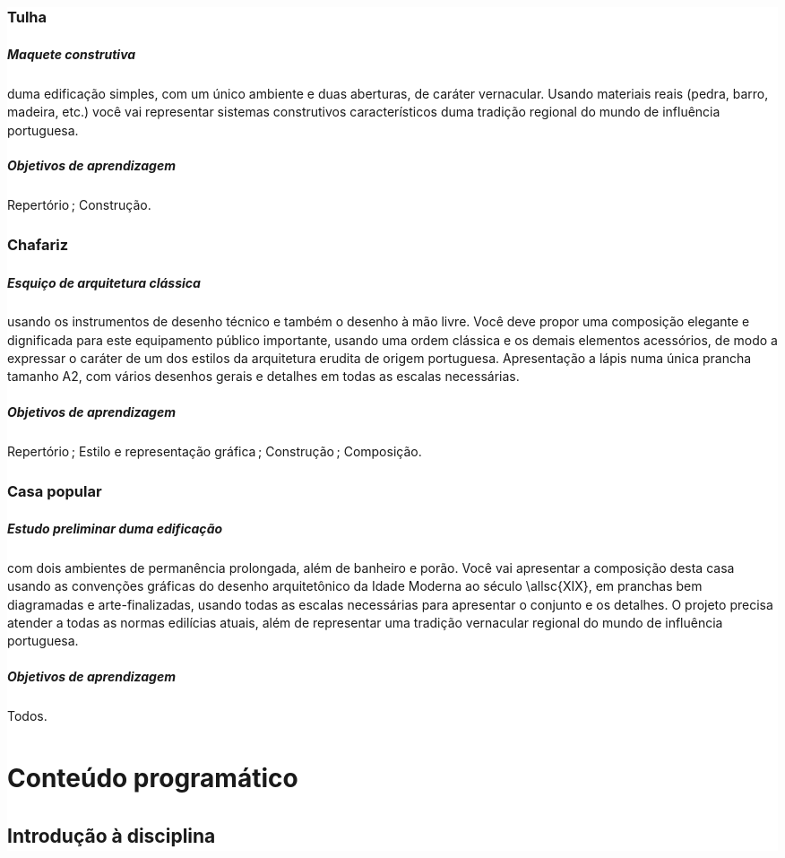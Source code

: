 
### Tulha ###

##### Maquete construtiva #####

duma edificação simples, com um único ambiente e duas aberturas, de
caráter vernacular. Usando materiais reais (pedra, barro, madeira, etc.)
você vai representar sistemas construtivos característicos duma tradição
regional do mundo de influência portuguesa.

##### Objetivos de aprendizagem #####

Repertório ; Construção.


### Chafariz ###

##### Esquiço de arquitetura clássica #####

usando os instrumentos de desenho técnico e também o desenho à mão
livre. Você deve propor uma composição elegante e dignificada para este
equipamento público importante, usando uma ordem clássica e os demais
elementos acessórios, de modo a expressar o caráter de um dos estilos da
arquitetura erudita de origem portuguesa. Apresentação a lápis numa
única prancha tamanho A2, com vários desenhos gerais e detalhes em todas
as escalas necessárias.

##### Objetivos de aprendizagem #####

Repertório ; Estilo e representação gráfica ; Construção ; Composição.


### Casa popular ###

##### Estudo preliminar duma edificação #####

com dois ambientes de permanência prolongada, além de banheiro e porão.
Você vai apresentar a composição desta casa usando as convenções
gráficas do desenho arquitetônico da Idade Moderna ao século
\allsc{XIX}, em pranchas bem diagramadas e arte-finalizadas, usando
todas as escalas necessárias para apresentar o conjunto e os detalhes.
O projeto precisa atender a todas as normas edilícias atuais, além de
representar uma tradição vernacular regional do mundo de influência
portuguesa.

##### Objetivos de aprendizagem #####

Todos.


# Conteúdo programático #

## Introdução à disciplina ##
